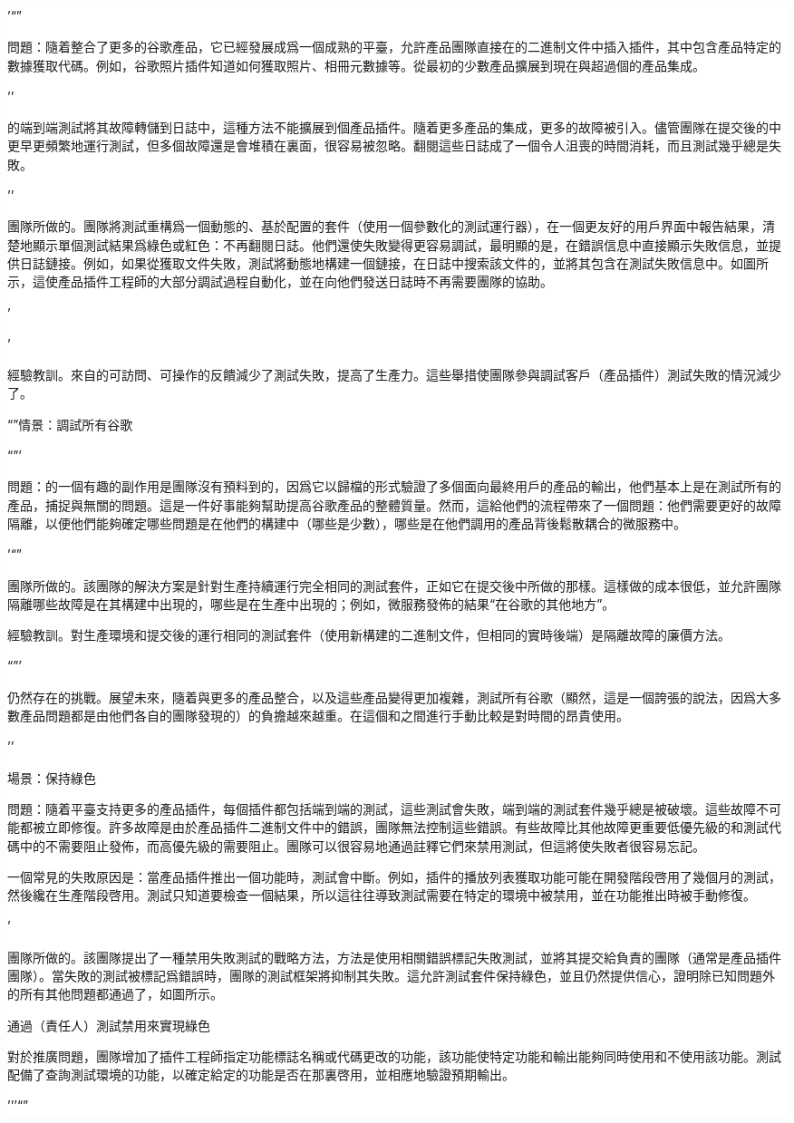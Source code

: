 ’“”

問題：隨着整合了更多的谷歌產品，它已經發展成爲一個成熟的平臺，允許產品團隊直接在的二進制文件中插入插件，其中包含產品特定的數據獲取代碼。例如，谷歌照片插件知道如何獲取照片、相冊元數據等。從最初的少數產品擴展到現在與超過個的產品集成。

’’

的端到端測試將其故障轉儲到日誌中，這種方法不能擴展到個產品插件。隨着更多產品的集成，更多的故障被引入。儘管團隊在提交後的中更早更頻繁地運行測試，但多個故障還是會堆積在裏面，很容易被忽略。翻閱這些日誌成了一個令人沮喪的時間消耗，而且測試幾乎總是失敗。

’’

團隊所做的。團隊將測試重構爲一個動態的、基於配置的套件（使用一個參數化的測試運行器），在一個更友好的用戶界面中報告結果，清楚地顯示單個測試結果爲綠色或紅色：不再翻閱日誌。他們還使失敗變得更容易調試，最明顯的是，在錯誤信息中直接顯示失敗信息，並提供日誌鏈接。例如，如果從獲取文件失敗，測試將動態地構建一個鏈接，在日誌中搜索該文件的，並將其包含在測試失敗信息中。如圖所示，這使產品插件工程師的大部分調試過程自動化，並在向他們發送日誌時不再需要團隊的協助。

’

’

經驗教訓。來自的可訪問、可操作的反饋減少了測試失敗，提高了生產力。這些舉措使團隊參與調試客戶（產品插件）測試失敗的情況減少了。

“”情景：調試所有谷歌

“”’

問題：的一個有趣的副作用是團隊沒有預料到的，因爲它以歸檔的形式驗證了多個面向最終用戶的產品的輸出，他們基本上是在測試所有的產品，捕捉與無關的問題。這是一件好事能夠幫助提高谷歌產品的整體質量。然而，這給他們的流程帶來了一個問題：他們需要更好的故障隔離，以便他們能夠確定哪些問題是在他們的構建中（哪些是少數），哪些是在他們調用的產品背後鬆散耦合的微服務中。

’“”

團隊所做的。該團隊的解決方案是針對生產持續運行完全相同的測試套件，正如它在提交後中所做的那樣。這樣做的成本很低，並允許團隊隔離哪些故障是在其構建中出現的，哪些是在生產中出現的；例如，微服務發佈的結果“在谷歌的其他地方”。

經驗教訓。對生產環境和提交後的運行相同的測試套件（使用新構建的二進制文件，但相同的實時後端）是隔離故障的廉價方法。

“”’

仍然存在的挑戰。展望未來，隨着與更多的產品整合，以及這些產品變得更加複雜，測試所有谷歌（顯然，這是一個誇張的說法，因爲大多數產品問題都是由他們各自的團隊發現的）的負擔越來越重。在這個和之間進行手動比較是對時間的昂貴使用。

’’

場景：保持綠色

問題：隨着平臺支持更多的產品插件，每個插件都包括端到端的測試，這些測試會失敗，端到端的測試套件幾乎總是被破壞。這些故障不可能都被立即修復。許多故障是由於產品插件二進制文件中的錯誤，團隊無法控制這些錯誤。有些故障比其他故障更重要低優先級的和測試代碼中的不需要阻止發佈，而高優先級的需要阻止。團隊可以很容易地通過註釋它們來禁用測試，但這將使失敗者很容易忘記。

一個常見的失敗原因是：當產品插件推出一個功能時，測試會中斷。例如，插件的播放列表獲取功能可能在開發階段啓用了幾個月的測試，然後纔在生產階段啓用。測試只知道要檢查一個結果，所以這往往導致測試需要在特定的環境中被禁用，並在功能推出時被手動修復。

’

團隊所做的。該團隊提出了一種禁用失敗測試的戰略方法，方法是使用相關錯誤標記失敗測試，並將其提交給負責的團隊（通常是產品插件團隊）。當失敗的測試被標記爲錯誤時，團隊的測試框架將抑制其失敗。這允許測試套件保持綠色，並且仍然提供信心，證明除已知問題外的所有其他問題都通過了，如圖所示。

通過（責任人）測試禁用來實現綠色

對於推廣問題，團隊增加了插件工程師指定功能標誌名稱或代碼更改的功能，該功能使特定功能和輸出能夠同時使用和不使用該功能。測試配備了查詢測試環境的功能，以確定給定的功能是否在那裏啓用，並相應地驗證預期輸出。

’’’“”
